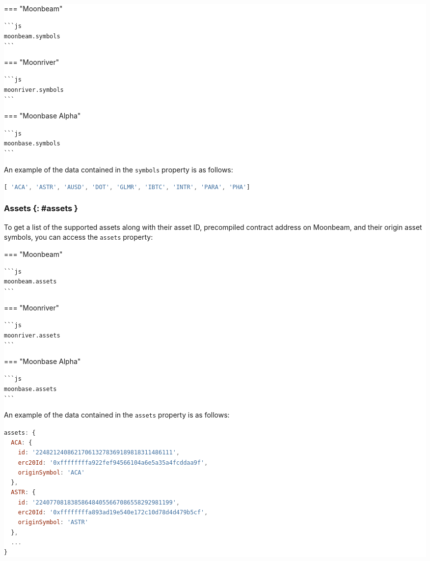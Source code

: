=== "Moonbeam"

    ```js
    moonbeam.symbols
    ```

=== "Moonriver"

    ```js
    moonriver.symbols
    ```

=== "Moonbase Alpha"

    ```js
    moonbase.symbols
    ```

An example of the data contained in the `symbols` property is as follows:

```js
[ 'ACA', 'ASTR', 'AUSD', 'DOT', 'GLMR', 'IBTC', 'INTR', 'PARA', 'PHA']
```

### Assets {: #assets }

To get a list of the supported assets along with their asset ID, precompiled contract address on Moonbeam, and their origin asset symbols, you can access the `assets` property:

=== "Moonbeam"

    ```js
    moonbeam.assets
    ```

=== "Moonriver"

    ```js
    moonriver.assets
    ```

=== "Moonbase Alpha"

    ```js
    moonbase.assets
    ```

An example of the data contained in the `assets` property is as follows:

```js
assets: {
  ACA: {
    id: '224821240862170613278369189818311486111',
    erc20Id: '0xffffffffa922fef94566104a6e5a35a4fcddaa9f',
    originSymbol: 'ACA'
  },
  ASTR: {
    id: '224077081838586484055667086558292981199',
    erc20Id: '0xffffffffa893ad19e540e172c10d78d4d479b5cf',
    originSymbol: 'ASTR'
  },
  ...
}
```
